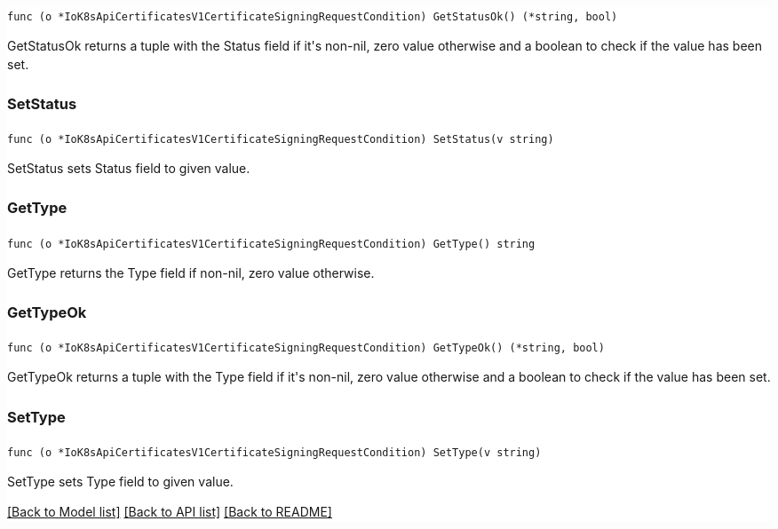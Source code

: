 `func (o *IoK8sApiCertificatesV1CertificateSigningRequestCondition) GetStatusOk() (*string, bool)`

GetStatusOk returns a tuple with the Status field if it's non-nil, zero value otherwise
and a boolean to check if the value has been set.

### SetStatus

`func (o *IoK8sApiCertificatesV1CertificateSigningRequestCondition) SetStatus(v string)`

SetStatus sets Status field to given value.


### GetType

`func (o *IoK8sApiCertificatesV1CertificateSigningRequestCondition) GetType() string`

GetType returns the Type field if non-nil, zero value otherwise.

### GetTypeOk

`func (o *IoK8sApiCertificatesV1CertificateSigningRequestCondition) GetTypeOk() (*string, bool)`

GetTypeOk returns a tuple with the Type field if it's non-nil, zero value otherwise
and a boolean to check if the value has been set.

### SetType

`func (o *IoK8sApiCertificatesV1CertificateSigningRequestCondition) SetType(v string)`

SetType sets Type field to given value.



[[Back to Model list]](../README.md#documentation-for-models) [[Back to API list]](../README.md#documentation-for-api-endpoints) [[Back to README]](../README.md)


